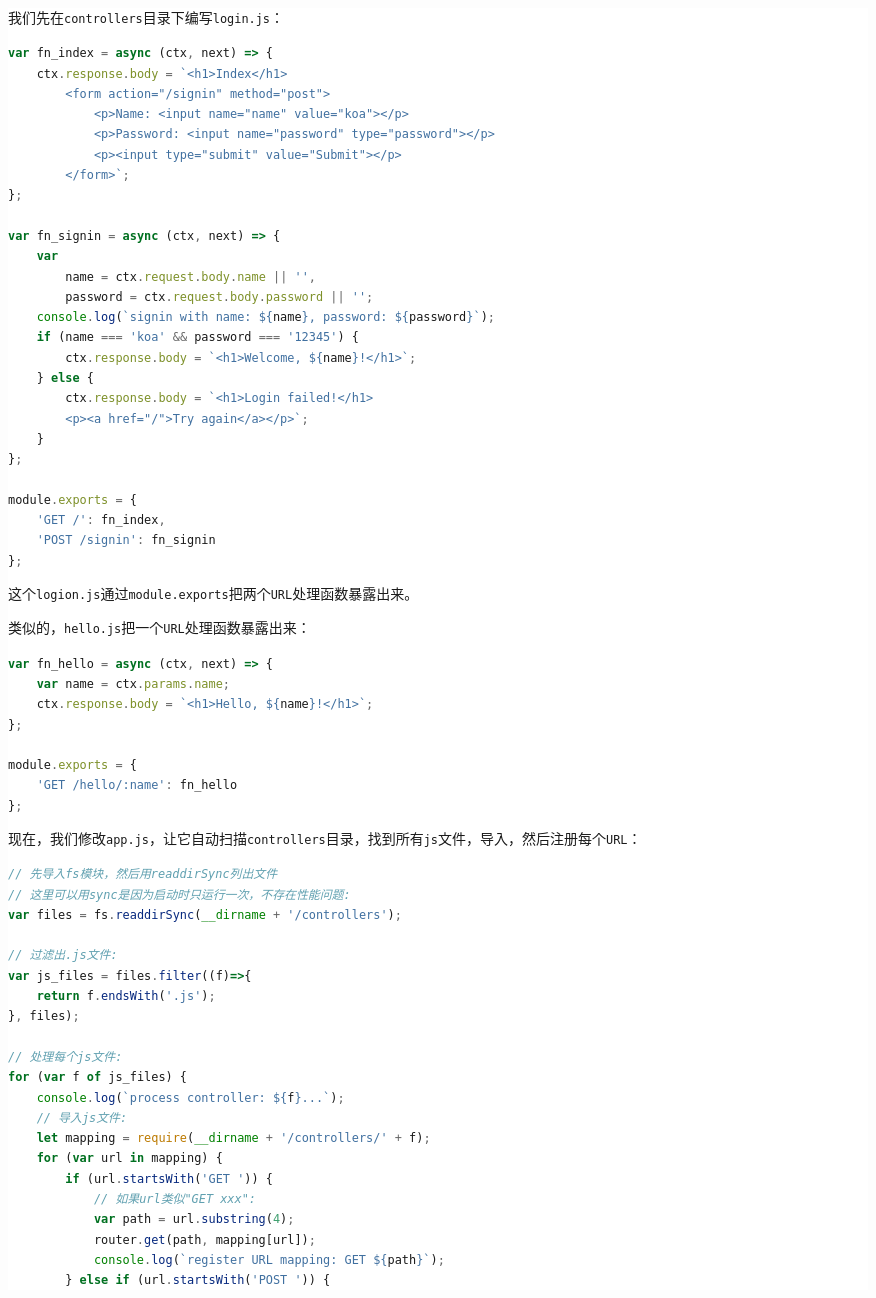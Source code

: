 我们先在`controllers`目录下编写`login.js`：
```javascript
var fn_index = async (ctx, next) => {
    ctx.response.body = `<h1>Index</h1>
        <form action="/signin" method="post">
            <p>Name: <input name="name" value="koa"></p>
            <p>Password: <input name="password" type="password"></p>
            <p><input type="submit" value="Submit"></p>
        </form>`;
};

var fn_signin = async (ctx, next) => {
    var
        name = ctx.request.body.name || '',
        password = ctx.request.body.password || '';
    console.log(`signin with name: ${name}, password: ${password}`);
    if (name === 'koa' && password === '12345') {
        ctx.response.body = `<h1>Welcome, ${name}!</h1>`;
    } else {
        ctx.response.body = `<h1>Login failed!</h1>
        <p><a href="/">Try again</a></p>`;
    }
};

module.exports = {
    'GET /': fn_index,
    'POST /signin': fn_signin
};
```
这个`logion.js`通过`module.exports`把两个`URL`处理函数暴露出来。

类似的，`hello.js`把一个`URL`处理函数暴露出来：
```javascript
var fn_hello = async (ctx, next) => {
    var name = ctx.params.name;
    ctx.response.body = `<h1>Hello, ${name}!</h1>`;
};

module.exports = {
    'GET /hello/:name': fn_hello
};
```
现在，我们修改`app.js`，让它自动扫描`controllers`目录，找到所有`js`文件，导入，然后注册每个`URL`：
```javascript
// 先导入fs模块，然后用readdirSync列出文件
// 这里可以用sync是因为启动时只运行一次，不存在性能问题:
var files = fs.readdirSync(__dirname + '/controllers');

// 过滤出.js文件:
var js_files = files.filter((f)=>{
    return f.endsWith('.js');
}, files);

// 处理每个js文件:
for (var f of js_files) {
    console.log(`process controller: ${f}...`);
    // 导入js文件:
    let mapping = require(__dirname + '/controllers/' + f);
    for (var url in mapping) {
        if (url.startsWith('GET ')) {
            // 如果url类似"GET xxx":
            var path = url.substring(4);
            router.get(path, mapping[url]);
            console.log(`register URL mapping: GET ${path}`);
        } else if (url.startsWith('POST ')) {
```